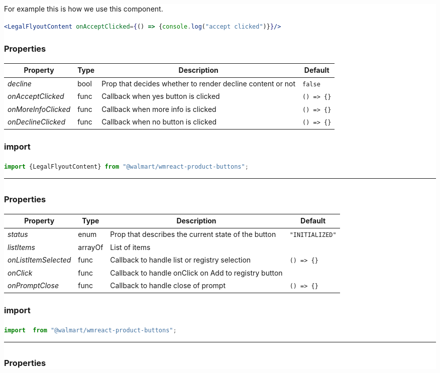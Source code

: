  For example this is how we use this component.

 ```jsx
 <LegalFlyoutContent onAcceptClicked={() => {console.log("accept clicked")}}/>
 ```

### Properties

| Property | Type | Description | Default |
| -------- | ---- | ----------- | ------- |
| *decline* | bool | Prop that decides whether to render decline content or not | `false`
| *onAcceptClicked* | func | Callback when yes button is clicked | `() => {}`
| *onMoreInfoClicked* | func | Callback when more info is clicked | `() => {}`
| *onDeclineClicked* | func | Callback when no button is clicked | `() => {}`

### import

```jsx
import {LegalFlyoutContent} from "@walmart/wmreact-product-buttons";
```

<hr/>

## 



### Properties

| Property | Type | Description | Default |
| -------- | ---- | ----------- | ------- |
| *status* | enum | Prop that describes the current state of the button | `"INITIALIZED"`
| *listItems* | arrayOf | List of items | 
| *onListItemSelected* | func | Callback to handle list or registry selection | `() => {}`
| *onClick* | func | Callback to handle onClick on Add to registry button | 
| *onPromptClose* | func | Callback to handle close of prompt | `() => {}`

### import

```jsx
import  from "@walmart/wmreact-product-buttons";
```

<hr/>

## 



### Properties
